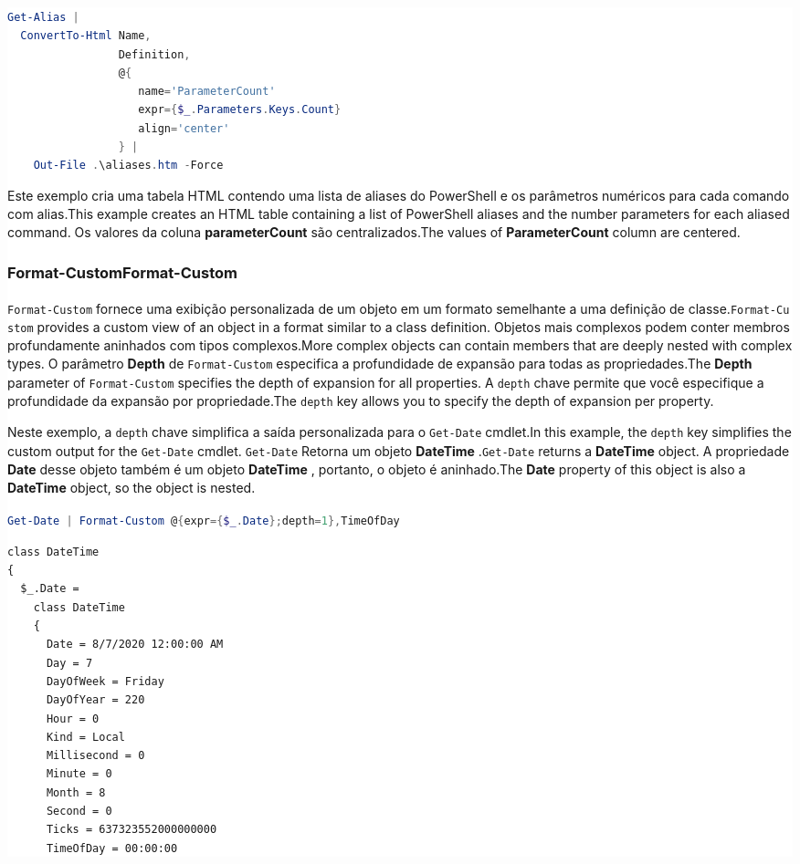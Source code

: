 ```powershell
Get-Alias |
  ConvertTo-Html Name,
                 Definition,
                 @{
                    name='ParameterCount'
                    expr={$_.Parameters.Keys.Count}
                    align='center'
                 } |
    Out-File .\aliases.htm -Force
```

<span data-ttu-id="269cb-155">Este exemplo cria uma tabela HTML contendo uma lista de aliases do PowerShell e os parâmetros numéricos para cada comando com alias.</span><span class="sxs-lookup"><span data-stu-id="269cb-155">This example creates an HTML table containing a list of PowerShell aliases and the number parameters for each aliased command.</span></span> <span data-ttu-id="269cb-156">Os valores da coluna **parameterCount** são centralizados.</span><span class="sxs-lookup"><span data-stu-id="269cb-156">The values of **ParameterCount** column are centered.</span></span>

### <a name="format-custom"></a><span data-ttu-id="269cb-157">Format-Custom</span><span class="sxs-lookup"><span data-stu-id="269cb-157">Format-Custom</span></span>

<span data-ttu-id="269cb-158">`Format-Custom` fornece uma exibição personalizada de um objeto em um formato semelhante a uma definição de classe.</span><span class="sxs-lookup"><span data-stu-id="269cb-158">`Format-Custom` provides a custom view of an object in a format similar to a class definition.</span></span> <span data-ttu-id="269cb-159">Objetos mais complexos podem conter membros profundamente aninhados com tipos complexos.</span><span class="sxs-lookup"><span data-stu-id="269cb-159">More complex objects can contain members that are deeply nested with complex types.</span></span> <span data-ttu-id="269cb-160">O parâmetro **Depth** de `Format-Custom` especifica a profundidade de expansão para todas as propriedades.</span><span class="sxs-lookup"><span data-stu-id="269cb-160">The **Depth** parameter of `Format-Custom` specifies the depth of expansion for all properties.</span></span> <span data-ttu-id="269cb-161">A `depth` chave permite que você especifique a profundidade da expansão por propriedade.</span><span class="sxs-lookup"><span data-stu-id="269cb-161">The `depth` key allows you to specify the depth of expansion per property.</span></span>

<span data-ttu-id="269cb-162">Neste exemplo, a `depth` chave simplifica a saída personalizada para o `Get-Date` cmdlet.</span><span class="sxs-lookup"><span data-stu-id="269cb-162">In this example, the `depth` key simplifies the custom output for the `Get-Date` cmdlet.</span></span> <span data-ttu-id="269cb-163">`Get-Date` Retorna um objeto **DateTime** .</span><span class="sxs-lookup"><span data-stu-id="269cb-163">`Get-Date` returns a **DateTime** object.</span></span> <span data-ttu-id="269cb-164">A propriedade **Date** desse objeto também é um objeto **DateTime** , portanto, o objeto é aninhado.</span><span class="sxs-lookup"><span data-stu-id="269cb-164">The **Date** property of this object is also a **DateTime** object, so the object is nested.</span></span>

```powershell
Get-Date | Format-Custom @{expr={$_.Date};depth=1},TimeOfDay
```

```Output
class DateTime
{
  $_.Date =
    class DateTime
    {
      Date = 8/7/2020 12:00:00 AM
      Day = 7
      DayOfWeek = Friday
      DayOfYear = 220
      Hour = 0
      Kind = Local
      Millisecond = 0
      Minute = 0
      Month = 8
      Second = 0
      Ticks = 637323552000000000
      TimeOfDay = 00:00:00
```